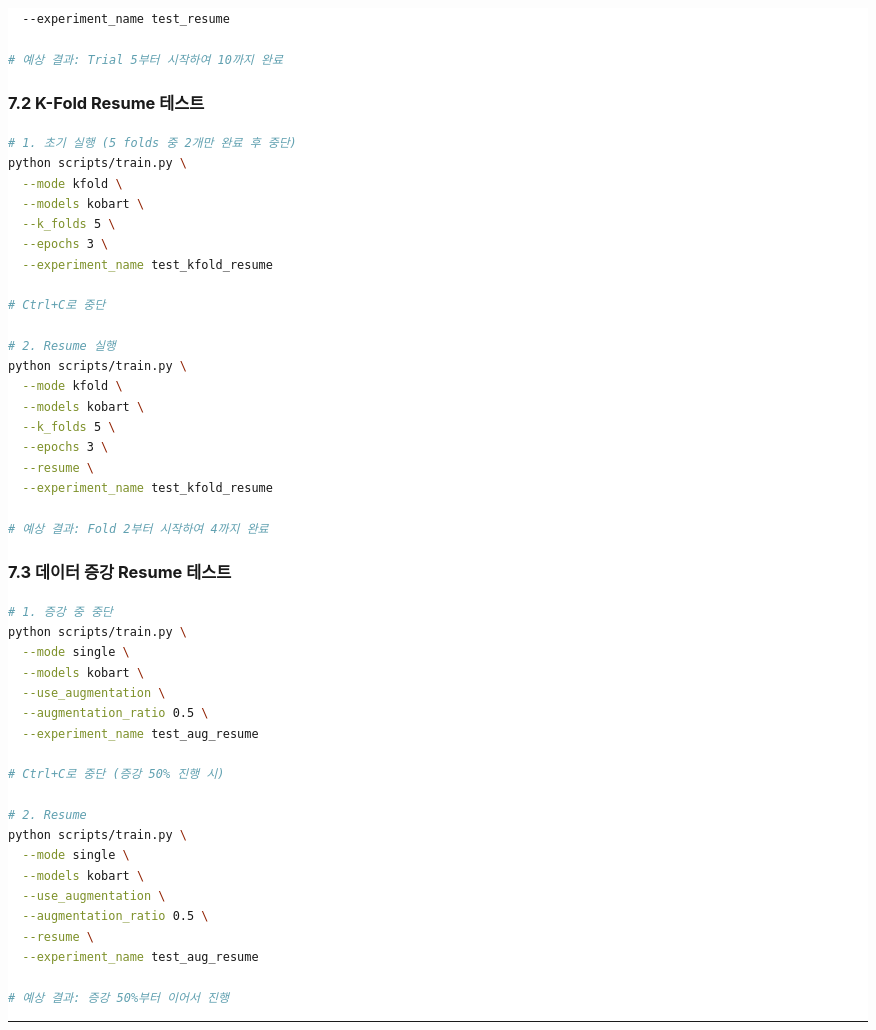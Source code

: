 ```bash
  --experiment_name test_resume

# 예상 결과: Trial 5부터 시작하여 10까지 완료
```

### 7.2 K-Fold Resume 테스트

```bash
# 1. 초기 실행 (5 folds 중 2개만 완료 후 중단)
python scripts/train.py \
  --mode kfold \
  --models kobart \
  --k_folds 5 \
  --epochs 3 \
  --experiment_name test_kfold_resume

# Ctrl+C로 중단

# 2. Resume 실행
python scripts/train.py \
  --mode kfold \
  --models kobart \
  --k_folds 5 \
  --epochs 3 \
  --resume \
  --experiment_name test_kfold_resume

# 예상 결과: Fold 2부터 시작하여 4까지 완료
```

### 7.3 데이터 증강 Resume 테스트

```bash
# 1. 증강 중 중단
python scripts/train.py \
  --mode single \
  --models kobart \
  --use_augmentation \
  --augmentation_ratio 0.5 \
  --experiment_name test_aug_resume

# Ctrl+C로 중단 (증강 50% 진행 시)

# 2. Resume
python scripts/train.py \
  --mode single \
  --models kobart \
  --use_augmentation \
  --augmentation_ratio 0.5 \
  --resume \
  --experiment_name test_aug_resume

# 예상 결과: 증강 50%부터 이어서 진행
```

---